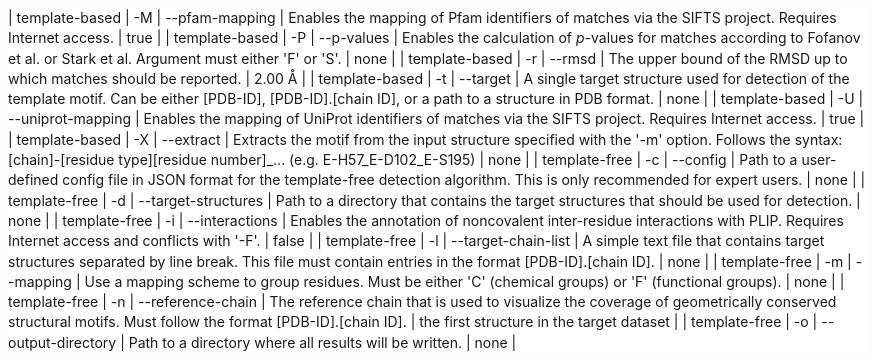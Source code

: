 | template-based | -M    | --pfam-mapping         | Enables the mapping of Pfam identifiers of matches via the SIFTS project. Requires Internet access.                                                                                                                                                                                                                                          | true                                      |
| template-based | -P    | --p-values             | Enables the calculation of _p_-values for matches according to Fofanov et al. or Stark et al. Argument must either 'F' or 'S'.                                                                                                                                                                                                              | none                                      |
| template-based | -r    | --rmsd                 | The upper bound of the RMSD up to which matches should be reported.                                                                                                                                                                                                                                                                          | 2.00 Å                                    |
| template-based | -t    | --target               | A single target structure used for detection of the template motif. Can be either [PDB-ID], [PDB-ID].[chain ID], or a path to a structure in PDB format.                                                                                                                                                                                     | none                                      |
| template-based | -U    | --uniprot-mapping      | Enables the mapping of UniProt identifiers of matches via the SIFTS project. Requires Internet access.                                                                                                                                                                                                                                       | true                                      |
| template-based | -X    | --extract              | Extracts the motif from the input structure specified with the '-m' option. Follows the syntax: [chain]-[residue type][residue number]_... (e.g. E-H57_E-D102_E-S195)                                                                                                                                                                        | none                                      |
| template-free  | -c    | --config               | Path to a user-defined config file in JSON format for the template-free detection algorithm. This is only recommended for expert users.                                                                                                                                                                                                      | none                                      |
| template-free  | -d    | --target-structures    | Path to a directory that contains the target structures that should be used for detection.                                                                                                                                                                                                                                                   | none                                      |
| template-free  | -i    | --interactions         | Enables the annotation of noncovalent inter-residue interactions with PLIP. Requires Internet access and conflicts with '-F'.                                                                                                                                                                                                                | false                                     |
| template-free  | -l    | --target-chain-list    | A simple text file that contains target structures separated by line break. This file must contain entries in the format [PDB-ID].[chain ID].                                                                                                                                                                                                | none                                      |
| template-free  | -m    | --mapping              | Use a mapping scheme to group residues. Must be either 'C' (chemical groups) or 'F' (functional groups).                                                                                                                                                                                                                                     | none                                      |
| template-free  | -n    | --reference-chain      | The reference chain that is used to visualize the coverage of geometrically conserved structural motifs. Must follow the format [PDB-ID].[chain ID].                                                                                                                                                                                         | the first structure in the target dataset |
| template-free  | -o    | --output-directory     | Path to a directory where all results will be written.                                                                                                                                                                                                                                                                                       | none                                      |